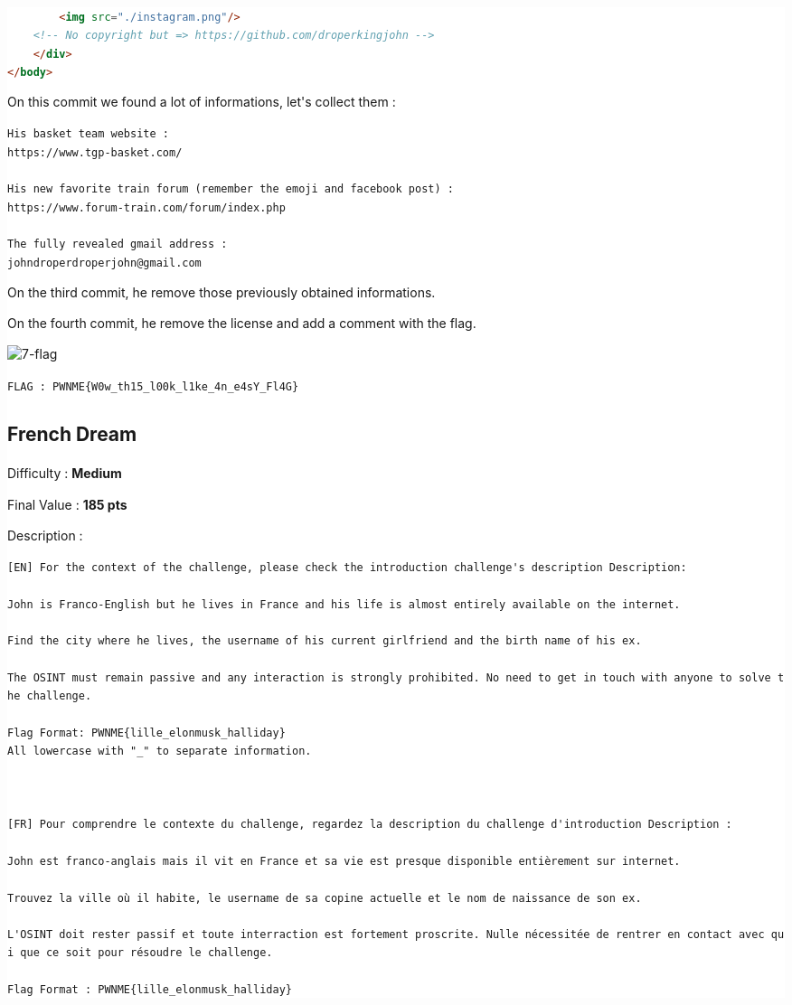 ```html
		<img src="./instagram.png"/>
    <!-- No copyright but => https://github.com/droperkingjohn -->
	</div>
</body>
```

On this commit we found a lot of informations, let's collect them :

```
His basket team website : 
https://www.tgp-basket.com/

His new favorite train forum (remember the emoji and facebook post) :
https://www.forum-train.com/forum/index.php

The fully revealed gmail address :
johndroperdroperjohn@gmail.com
```

On the third commit, he remove those previously obtained informations.

On the fourth commit, he remove the license and add a comment with the flag.

![7-flag](https://github.com/V0lk3n/V0lk3n.github.io/assets/22322762/05d4543f-d021-4a9c-8cb4-76a29f09cdab)

```
FLAG : PWNME{W0w_th15_l00k_l1ke_4n_e4sY_Fl4G}
```



## French Dream<a name="FrenchDream"></a>

Difficulty : **Medium**

Final Value : **185 pts**

Description :

```
[EN] For the context of the challenge, please check the introduction challenge's description Description: 

John is Franco-English but he lives in France and his life is almost entirely available on the internet. 

Find the city where he lives, the username of his current girlfriend and the birth name of his ex. 

The OSINT must remain passive and any interaction is strongly prohibited. No need to get in touch with anyone to solve the challenge. 

Flag Format: PWNME{lille_elonmusk_halliday} 
All lowercase with "_" to separate information. 



[FR] Pour comprendre le contexte du challenge, regardez la description du challenge d'introduction Description : 

John est franco-anglais mais il vit en France et sa vie est presque disponible entièrement sur internet. 

Trouvez la ville où il habite, le username de sa copine actuelle et le nom de naissance de son ex. 

L'OSINT doit rester passif et toute interraction est fortement proscrite. Nulle nécessitée de rentrer en contact avec qui que ce soit pour résoudre le challenge. 

Flag Format : PWNME{lille_elonmusk_halliday} 
```